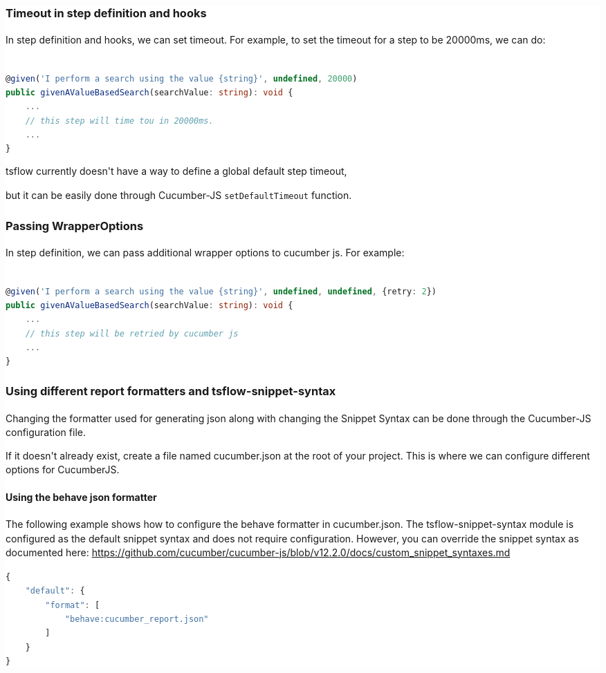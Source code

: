 ### Timeout in step definition and hooks

In step definition and hooks, we can set timeout. For example, to set the timeout for a step to be 20000ms, we can do:

```typescript

@given('I perform a search using the value {string}', undefined, 20000)
public givenAValueBasedSearch(searchValue: string): void {
    ...
    // this step will time tou in 20000ms.
    ...
}

```

tsflow currently doesn't have a way to define a global default step timeout,

but it can be easily done through Cucumber-JS `setDefaultTimeout` function.

### Passing WrapperOptions

In step definition, we can pass additional wrapper options to cucumber js. For example:

```typescript

@given('I perform a search using the value {string}', undefined, undefined, {retry: 2})
public givenAValueBasedSearch(searchValue: string): void {
    ...
    // this step will be retried by cucumber js
    ...
}

```

### Using different report formatters and tsflow-snippet-syntax

Changing the formatter used for generating json along with changing the Snippet Syntax can be done through the Cucumber-JS configuration file.

If it doesn't already exist, create a file named cucumber.json at the root of your project. This is where we can configure different options for CucumberJS.

#### Using the behave json formatter

The following example shows how to configure the behave formatter in cucumber.json. The tsflow-snippet-syntax module is configured as the default snippet syntax and does not require configuration. However, you can override the snippet syntax as documented here: <https://github.com/cucumber/cucumber-js/blob/v12.2.0/docs/custom_snippet_syntaxes.md>

```typescript
{
	"default": {
		"format": [
			"behave:cucumber_report.json"
		]
	}
}
```

